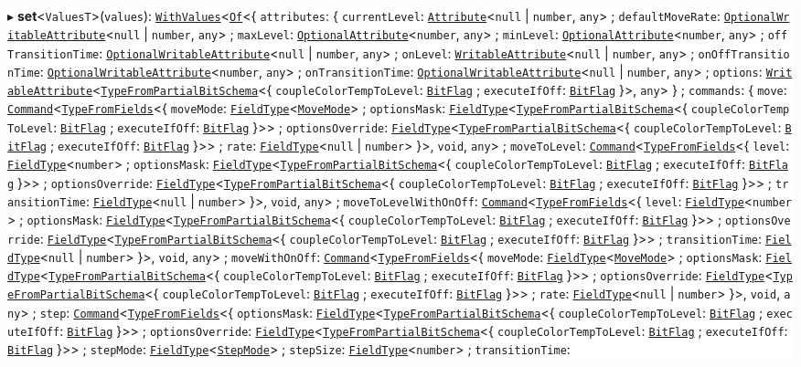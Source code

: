 ▸ **set**\<`ValuesT`\>(`values`): [`WithValues`](../modules/cluster_export.ElementModifier.md#withvalues)\<[`Of`](cluster_export.ClusterType.Of.md)\<\{ `attributes`: \{ `currentLevel`: [`Attribute`](cluster_export.Attribute.md)\<``null`` \| `number`, `any`\> ; `defaultMoveRate`: [`OptionalWritableAttribute`](cluster_export.OptionalWritableAttribute.md)\<``null`` \| `number`, `any`\> ; `maxLevel`: [`OptionalAttribute`](cluster_export.OptionalAttribute.md)\<`number`, `any`\> ; `minLevel`: [`OptionalAttribute`](cluster_export.OptionalAttribute.md)\<`number`, `any`\> ; `offTransitionTime`: [`OptionalWritableAttribute`](cluster_export.OptionalWritableAttribute.md)\<``null`` \| `number`, `any`\> ; `onLevel`: [`WritableAttribute`](cluster_export.WritableAttribute.md)\<``null`` \| `number`, `any`\> ; `onOffTransitionTime`: [`OptionalWritableAttribute`](cluster_export.OptionalWritableAttribute.md)\<`number`, `any`\> ; `onTransitionTime`: [`OptionalWritableAttribute`](cluster_export.OptionalWritableAttribute.md)\<``null`` \| `number`, `any`\> ; `options`: [`WritableAttribute`](cluster_export.WritableAttribute.md)\<[`TypeFromPartialBitSchema`](../modules/schema_export.md#typefrompartialbitschema)\<\{ `coupleColorTempToLevel`: [`BitFlag`](../modules/schema_export.md#bitflag) ; `executeIfOff`: [`BitFlag`](../modules/schema_export.md#bitflag)  }\>, `any`\>  } ; `commands`: \{ `move`: [`Command`](cluster_export.Command.md)\<[`TypeFromFields`](../modules/tlv_export.md#typefromfields)\<\{ `moveMode`: [`FieldType`](tlv_export.FieldType.md)\<[`MoveMode`](../enums/cluster_export.LevelControl.MoveMode.md)\> ; `optionsMask`: [`FieldType`](tlv_export.FieldType.md)\<[`TypeFromPartialBitSchema`](../modules/schema_export.md#typefrompartialbitschema)\<\{ `coupleColorTempToLevel`: [`BitFlag`](../modules/schema_export.md#bitflag) ; `executeIfOff`: [`BitFlag`](../modules/schema_export.md#bitflag)  }\>\> ; `optionsOverride`: [`FieldType`](tlv_export.FieldType.md)\<[`TypeFromPartialBitSchema`](../modules/schema_export.md#typefrompartialbitschema)\<\{ `coupleColorTempToLevel`: [`BitFlag`](../modules/schema_export.md#bitflag) ; `executeIfOff`: [`BitFlag`](../modules/schema_export.md#bitflag)  }\>\> ; `rate`: [`FieldType`](tlv_export.FieldType.md)\<``null`` \| `number`\>  }\>, `void`, `any`\> ; `moveToLevel`: [`Command`](cluster_export.Command.md)\<[`TypeFromFields`](../modules/tlv_export.md#typefromfields)\<\{ `level`: [`FieldType`](tlv_export.FieldType.md)\<`number`\> ; `optionsMask`: [`FieldType`](tlv_export.FieldType.md)\<[`TypeFromPartialBitSchema`](../modules/schema_export.md#typefrompartialbitschema)\<\{ `coupleColorTempToLevel`: [`BitFlag`](../modules/schema_export.md#bitflag) ; `executeIfOff`: [`BitFlag`](../modules/schema_export.md#bitflag)  }\>\> ; `optionsOverride`: [`FieldType`](tlv_export.FieldType.md)\<[`TypeFromPartialBitSchema`](../modules/schema_export.md#typefrompartialbitschema)\<\{ `coupleColorTempToLevel`: [`BitFlag`](../modules/schema_export.md#bitflag) ; `executeIfOff`: [`BitFlag`](../modules/schema_export.md#bitflag)  }\>\> ; `transitionTime`: [`FieldType`](tlv_export.FieldType.md)\<``null`` \| `number`\>  }\>, `void`, `any`\> ; `moveToLevelWithOnOff`: [`Command`](cluster_export.Command.md)\<[`TypeFromFields`](../modules/tlv_export.md#typefromfields)\<\{ `level`: [`FieldType`](tlv_export.FieldType.md)\<`number`\> ; `optionsMask`: [`FieldType`](tlv_export.FieldType.md)\<[`TypeFromPartialBitSchema`](../modules/schema_export.md#typefrompartialbitschema)\<\{ `coupleColorTempToLevel`: [`BitFlag`](../modules/schema_export.md#bitflag) ; `executeIfOff`: [`BitFlag`](../modules/schema_export.md#bitflag)  }\>\> ; `optionsOverride`: [`FieldType`](tlv_export.FieldType.md)\<[`TypeFromPartialBitSchema`](../modules/schema_export.md#typefrompartialbitschema)\<\{ `coupleColorTempToLevel`: [`BitFlag`](../modules/schema_export.md#bitflag) ; `executeIfOff`: [`BitFlag`](../modules/schema_export.md#bitflag)  }\>\> ; `transitionTime`: [`FieldType`](tlv_export.FieldType.md)\<``null`` \| `number`\>  }\>, `void`, `any`\> ; `moveWithOnOff`: [`Command`](cluster_export.Command.md)\<[`TypeFromFields`](../modules/tlv_export.md#typefromfields)\<\{ `moveMode`: [`FieldType`](tlv_export.FieldType.md)\<[`MoveMode`](../enums/cluster_export.LevelControl.MoveMode.md)\> ; `optionsMask`: [`FieldType`](tlv_export.FieldType.md)\<[`TypeFromPartialBitSchema`](../modules/schema_export.md#typefrompartialbitschema)\<\{ `coupleColorTempToLevel`: [`BitFlag`](../modules/schema_export.md#bitflag) ; `executeIfOff`: [`BitFlag`](../modules/schema_export.md#bitflag)  }\>\> ; `optionsOverride`: [`FieldType`](tlv_export.FieldType.md)\<[`TypeFromPartialBitSchema`](../modules/schema_export.md#typefrompartialbitschema)\<\{ `coupleColorTempToLevel`: [`BitFlag`](../modules/schema_export.md#bitflag) ; `executeIfOff`: [`BitFlag`](../modules/schema_export.md#bitflag)  }\>\> ; `rate`: [`FieldType`](tlv_export.FieldType.md)\<``null`` \| `number`\>  }\>, `void`, `any`\> ; `step`: [`Command`](cluster_export.Command.md)\<[`TypeFromFields`](../modules/tlv_export.md#typefromfields)\<\{ `optionsMask`: [`FieldType`](tlv_export.FieldType.md)\<[`TypeFromPartialBitSchema`](../modules/schema_export.md#typefrompartialbitschema)\<\{ `coupleColorTempToLevel`: [`BitFlag`](../modules/schema_export.md#bitflag) ; `executeIfOff`: [`BitFlag`](../modules/schema_export.md#bitflag)  }\>\> ; `optionsOverride`: [`FieldType`](tlv_export.FieldType.md)\<[`TypeFromPartialBitSchema`](../modules/schema_export.md#typefrompartialbitschema)\<\{ `coupleColorTempToLevel`: [`BitFlag`](../modules/schema_export.md#bitflag) ; `executeIfOff`: [`BitFlag`](../modules/schema_export.md#bitflag)  }\>\> ; `stepMode`: [`FieldType`](tlv_export.FieldType.md)\<[`StepMode`](../enums/cluster_export.LevelControl.StepMode.md)\> ; `stepSize`: [`FieldType`](tlv_export.FieldType.md)\<`number`\> ; `transitionTime`: